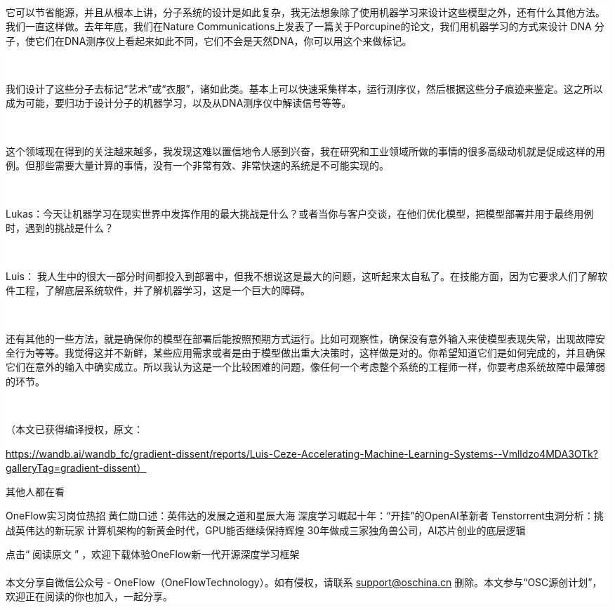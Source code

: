   
  
  它可以节省能源，并且从根本上讲，分子系统的设计是如此复杂，我无法想象除了使用机器学习来设计这些模型之外，还有什么其他方法。我们一直这样做。去年年底，我们在Nature Communications上发表了一篇关于Porcupine的论文，我们用机器学习的方式来设计 DNA 分子，使它们在DNA测序仪上看起来如此不同，它们不会是天然DNA，你可以用这个来做标记。 
  
  
    
  
  
  我们设计了这些分子去标记“艺术”或“衣服”，诸如此类。基本上可以快速采集样本，运行测序仪，然后根据这些分子痕迹来鉴定。这之所以成为可能，要归功于设计分子的机器学习，以及从DNA测序仪中解读信号等等。 
  
  
    
  
  
  这个领域现在得到的关注越来越多，我发现这难以置信地令人感到兴奋，我在研究和工业领域所做的事情的很多高级动机就是促成这样的用例。但那些需要大量计算的事情，没有一个非常有效、非常快速的系统是不可能实现的。 
  
  
    
  
  
  Lukas：今天让机器学习在现实世界中发挥作用的最大挑战是什么？或者当你与客户交谈，在他们优化模型，把模型部署并用于最终用例时，遇到的挑战是什么？ 
  
  
    
  
  
  Luis： 
  我人生中的很大一部分时间都投入到部署中，但我不想说这是最大的问题，这听起来太自私了。在技能方面，因为它要求人们了解软件工程，了解底层系统软件，并了解机器学习，这是一个巨大的障碍。 
  
  
    
  
  
  还有其他的一些方法，就是确保你的模型在部署后能按照预期方式运行。比如可观察性，确保没有意外输入来使模型表现失常，出现故障安全行为等等。我觉得这并不新鲜，某些应用需求或者是由于模型做出重大决策时，这样做是对的。你希望知道它们是如何完成的，并且确保它们在意外的输入中确实成立。所以我认为这是一个比较困难的问题，像任何一个考虑整个系统的工程师一样，你要考虑系统故障中最薄弱的环节。 
  
  
    
  
  
  （本文已获得编译授权，原文： 
  
  
  https://wandb.ai/wandb_fc/gradient-dissent/reports/Luis-Ceze-Accelerating-Machine-Learning-Systems--Vmlldzo4MDA3OTk?galleryTag=gradient-dissent） 
  
  
   
  
  
  其他人都在看 
  
  
  OneFlow实习岗位热招 
  黄仁勋口述：英伟达的发展之道和星辰大海 
  深度学习崛起十年：“开挂”的OpenAI革新者 
  Tenstorrent虫洞分析：挑战英伟达的新玩家 
  计算机架构的新黄金时代，GPU能否继续保持辉煌 
  30年做成三家独角兽公司，AI芯片创业的底层逻辑 
  
  
  点击“ 
  阅读原文 
  ” 
  ，欢迎下载体验OneFlow新一代开源深度学习框架 
   
  
  
   
   ####  
     
   
  
  
   
   
  
 
本文分享自微信公众号 - OneFlow（OneFlowTechnology）。如有侵权，请联系 support@oschina.cn 删除。本文参与“OSC源创计划”，欢迎正在阅读的你也加入，一起分享。
                                        